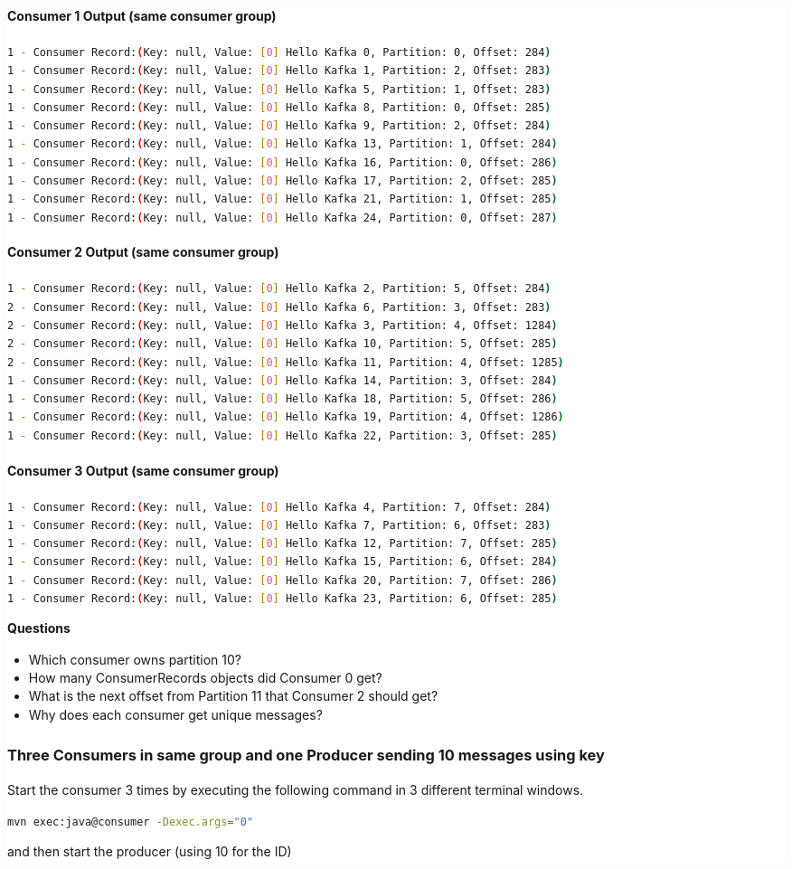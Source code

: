 #### Consumer 1 Output (same consumer group)

```bash
1 - Consumer Record:(Key: null, Value: [0] Hello Kafka 0, Partition: 0, Offset: 284)
1 - Consumer Record:(Key: null, Value: [0] Hello Kafka 1, Partition: 2, Offset: 283)
1 - Consumer Record:(Key: null, Value: [0] Hello Kafka 5, Partition: 1, Offset: 283)
1 - Consumer Record:(Key: null, Value: [0] Hello Kafka 8, Partition: 0, Offset: 285)
1 - Consumer Record:(Key: null, Value: [0] Hello Kafka 9, Partition: 2, Offset: 284)
1 - Consumer Record:(Key: null, Value: [0] Hello Kafka 13, Partition: 1, Offset: 284)
1 - Consumer Record:(Key: null, Value: [0] Hello Kafka 16, Partition: 0, Offset: 286)
1 - Consumer Record:(Key: null, Value: [0] Hello Kafka 17, Partition: 2, Offset: 285)
1 - Consumer Record:(Key: null, Value: [0] Hello Kafka 21, Partition: 1, Offset: 285)
1 - Consumer Record:(Key: null, Value: [0] Hello Kafka 24, Partition: 0, Offset: 287)
```
#### Consumer 2 Output (same consumer group)

```bash
1 - Consumer Record:(Key: null, Value: [0] Hello Kafka 2, Partition: 5, Offset: 284)
2 - Consumer Record:(Key: null, Value: [0] Hello Kafka 6, Partition: 3, Offset: 283)
2 - Consumer Record:(Key: null, Value: [0] Hello Kafka 3, Partition: 4, Offset: 1284)
2 - Consumer Record:(Key: null, Value: [0] Hello Kafka 10, Partition: 5, Offset: 285)
2 - Consumer Record:(Key: null, Value: [0] Hello Kafka 11, Partition: 4, Offset: 1285)
1 - Consumer Record:(Key: null, Value: [0] Hello Kafka 14, Partition: 3, Offset: 284)
1 - Consumer Record:(Key: null, Value: [0] Hello Kafka 18, Partition: 5, Offset: 286)
1 - Consumer Record:(Key: null, Value: [0] Hello Kafka 19, Partition: 4, Offset: 1286)
1 - Consumer Record:(Key: null, Value: [0] Hello Kafka 22, Partition: 3, Offset: 285)
```

#### Consumer 3 Output (same consumer group)

```bash
1 - Consumer Record:(Key: null, Value: [0] Hello Kafka 4, Partition: 7, Offset: 284)
1 - Consumer Record:(Key: null, Value: [0] Hello Kafka 7, Partition: 6, Offset: 283)
1 - Consumer Record:(Key: null, Value: [0] Hello Kafka 12, Partition: 7, Offset: 285)
1 - Consumer Record:(Key: null, Value: [0] Hello Kafka 15, Partition: 6, Offset: 284)
1 - Consumer Record:(Key: null, Value: [0] Hello Kafka 20, Partition: 7, Offset: 286)
1 - Consumer Record:(Key: null, Value: [0] Hello Kafka 23, Partition: 6, Offset: 285)
```
**Questions**

- Which consumer owns partition 10?
- How many ConsumerRecords objects did Consumer 0 get?
- What is the next offset from Partition 11 that Consumer 2 should get?
- Why does each consumer get unique messages?

### Three Consumers in same group and one Producer sending 10 messages using key

Start the consumer 3 times by executing the following command in 3 different terminal windows.

```bash
mvn exec:java@consumer -Dexec.args="0"
```

and then start the producer (using 10 for the ID)
